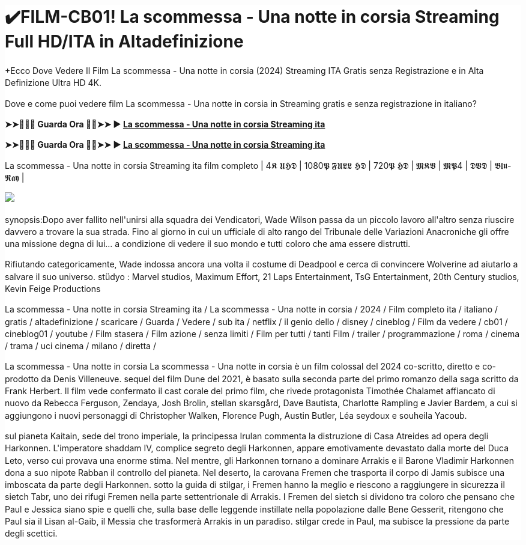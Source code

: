 # ✔️FILM-CB01! La scommessa - Una notte in corsia Streaming Full HD/ITA in Altadefinizione


+Ecco Dove Vedere Il Film La scommessa - Una notte in corsia (2024) Streaming ITA Gratis senza Registrazione e in Alta Definizione Ultra HD 4K.

Dove e come puoi vedere film La scommessa - Una notte in corsia in Streaming gratis e senza registrazione in italiano?

**➤➤🔴✅📱 Guarda Ora 🔴✅➤➤ ► [La scommessa - Una notte in corsia Streaming ita](https://t.co/F9CbZQ23ti)**

**➤➤🔴✅📱 Guarda Ora 🔴✅➤➤ ► [La scommessa - Una notte in corsia Streaming ita](https://t.co/F9CbZQ23ti)**

La scommessa - Una notte in corsia Streaming ita film completo
| 4𝕶 𝖀𝕳𝕯 | 1080𝕻 𝕱𝖀𝕷𝕷 𝕳𝕯 | 720𝕻 𝕳𝕯 | 𝕸𝕶𝖁 | 𝕸𝕻4 | 𝕯𝖁𝕯 | 𝕭𝖑𝖚-𝕽𝖆𝖞 |

<p dir="auto"><a href="https://t.co/znVJ8b7L8T" title="PLAYNOW" rel="nofollow"><img src="https://i.imgur.com/jhNGoEt.gif" style="max-width: 100%;"></a></p>

synopsis:Dopo aver fallito nell'unirsi alla squadra dei Vendicatori, Wade Wilson passa da un piccolo lavoro all'altro senza riuscire davvero a trovare la sua strada. Fino al giorno in cui un ufficiale di alto rango del Tribunale delle Variazioni Anacroniche gli offre una missione degna di lui... a condizione di vedere il suo mondo e tutti coloro che ama essere distrutti.

Rifiutando categoricamente, Wade indossa ancora una volta il costume di Deadpool e cerca di convincere Wolverine ad aiutarlo a salvare il suo universo.
stüdyo : Marvel studios, Maximum Effort, 21 Laps Entertainment, TsG Entertainment, 20th Century studios, Kevin Feige Productions

La scommessa - Una notte in corsia Streaming ita / La scommessa - Una notte in corsia / 2024 / Film completo ita / italiano / gratis / altadefinizione / scaricare / Guarda / Vedere / sub ita / netflix / il genio dello / disney / cineblog / Film da vedere / cb01 / cineblog01 / youtube / Film stasera / Film azione / senza limiti / Film per tutti / tanti Film / trailer / programmazione / roma / cinema / trama / uci cinema / milano / diretta /

La scommessa - Una notte in corsia La scommessa - Una notte in corsia è un film colossal del 2024 co-scritto, diretto e co-prodotto da Denis Villeneuve. sequel del film Dune del 2021, è basato sulla seconda parte del primo romanzo della saga scritto da Frank Herbert. Il film vede confermato il cast corale del primo film, che rivede protagonista Timothée Chalamet affiancato di nuovo da Rebecca Ferguson, Zendaya, Josh Brolin, stellan skarsgård, Dave Bautista, Charlotte Rampling e Javier Bardem, a cui si aggiungono i nuovi personaggi di Christopher Walken, Florence Pugh, Austin Butler, Léa seydoux e souheila Yacoub.

sul pianeta Kaitain, sede del trono imperiale, la principessa Irulan commenta la distruzione di Casa Atreides ad opera degli Harkonnen. L'imperatore shaddam IV, complice segreto degli Harkonnen, appare emotivamente devastato dalla morte del Duca Leto, verso cui provava una enorme stima. Nel mentre, gli Harkonnen tornano a dominare Arrakis e il Barone Vladimir Harkonnen dona a suo nipote Rabban il controllo del pianeta. Nel deserto, la carovana Fremen che trasporta il corpo di Jamis subisce una imboscata da parte degli Harkonnen. sotto la guida di stilgar, i Fremen hanno la meglio e riescono a raggiungere in sicurezza il sietch Tabr, uno dei rifugi Fremen nella parte settentrionale di Arrakis. I Fremen del sietch si dividono tra coloro che pensano che Paul e Jessica siano spie e quelli che, sulla base delle leggende instillate nella popolazione dalle Bene Gesserit, ritengono che Paul sia il Lisan al-Gaib, il Messia che trasformerà Arrakis in un paradiso. stilgar crede in Paul, ma subisce la pressione da parte degli scettici.